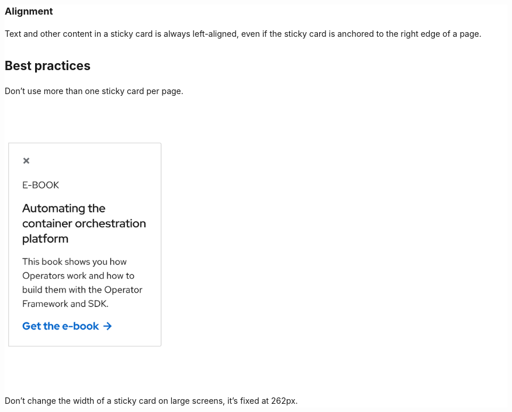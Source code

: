 ### Alignment

Text and other content in a sticky card is always left-aligned, even if the
sticky card is anchored to the right edge of a page.

## Best practices

Don’t use more than one sticky card per page.

<uxdot-example width-adjustment="751px" danger>
  <img src="./sticky-card-best-practices-1.svg"
       alt="Sticky card multiple issue"
       width="751"
       height="477">
</uxdot-example>

Don’t change the width of a sticky card on large screens, it’s fixed at 262px.

<uxdot-example width-adjustment="375px" danger>